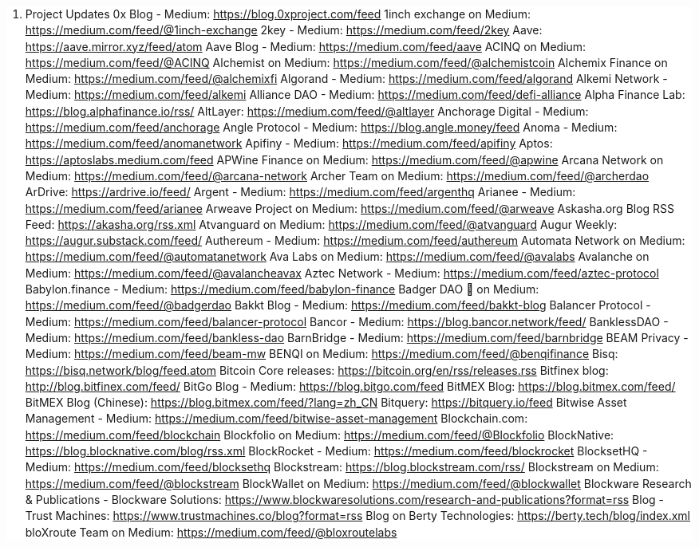 01. Project Updates
	0x Blog - Medium: https://blog.0xproject.com/feed
	1inch exchange on Medium: https://medium.com/feed/@1inch-exchange
	2key - Medium: https://medium.com/feed/2key
	Aave: https://aave.mirror.xyz/feed/atom
	Aave Blog - Medium: https://medium.com/feed/aave
	ACINQ on Medium: https://medium.com/feed/@ACINQ
	Alchemist on Medium: https://medium.com/feed/@alchemistcoin
	Alchemix Finance on Medium: https://medium.com/feed/@alchemixfi
	Algorand - Medium: https://medium.com/feed/algorand
	Alkemi Network - Medium: https://medium.com/feed/alkemi
	Alliance DAO - Medium: https://medium.com/feed/defi-alliance
	Alpha Finance Lab: https://blog.alphafinance.io/rss/
	AltLayer: https://medium.com/feed/@altlayer
	Anchorage Digital - Medium: https://medium.com/feed/anchorage
	Angle Protocol - Medium: https://blog.angle.money/feed
	Anoma - Medium: https://medium.com/feed/anomanetwork
	Apifiny - Medium: https://medium.com/feed/apifiny
	Aptos: https://aptoslabs.medium.com/feed
	APWine Finance on Medium: https://medium.com/feed/@apwine
	Arcana Network on Medium: https://medium.com/feed/@arcana-network
	Archer Team on Medium: https://medium.com/feed/@archerdao
	ArDrive: https://ardrive.io/feed/
	Argent - Medium: https://medium.com/feed/argenthq
	Arianee - Medium: https://medium.com/feed/arianee
	Arweave Project on Medium: https://medium.com/feed/@arweave
	Askasha.org Blog RSS Feed: https://akasha.org/rss.xml
	Atvanguard on Medium: https://medium.com/feed/@atvanguard
	Augur Weekly: https://augur.substack.com/feed/
	Authereum - Medium: https://medium.com/feed/authereum
	Automata Network on Medium: https://medium.com/feed/@automatanetwork
	Ava Labs on Medium: https://medium.com/feed/@avalabs
	Avalanche on Medium: https://medium.com/feed/@avalancheavax
	Aztec Network - Medium: https://medium.com/feed/aztec-protocol
	Babylon.finance - Medium: https://medium.com/feed/babylon-finance
	Badger DAO 🦡 on Medium: https://medium.com/feed/@badgerdao
	Bakkt Blog - Medium: https://medium.com/feed/bakkt-blog
	Balancer Protocol - Medium: https://medium.com/feed/balancer-protocol
	Bancor - Medium: https://blog.bancor.network/feed/
	BanklessDAO - Medium: https://medium.com/feed/bankless-dao
	BarnBridge - Medium: https://medium.com/feed/barnbridge
	BEAM Privacy - Medium: https://medium.com/feed/beam-mw
	BENQI on Medium: https://medium.com/feed/@benqifinance
	Bisq: https://bisq.network/blog/feed.atom
	Bitcoin Core releases: https://bitcoin.org/en/rss/releases.rss
	Bitfinex blog: http://blog.bitfinex.com/feed/
	BitGo Blog - Medium: https://blog.bitgo.com/feed
	BitMEX Blog: https://blog.bitmex.com/feed/
	BitMEX Blog (Chinese): https://blog.bitmex.com/feed/?lang=zh_CN
	Bitquery: https://bitquery.io/feed
	Bitwise Asset Management - Medium: https://medium.com/feed/bitwise-asset-management
	Blockchain.com: https://medium.com/feed/blockchain
	Blockfolio on Medium: https://medium.com/feed/@Blockfolio
	BlockNative: https://blog.blocknative.com/blog/rss.xml
	BlockRocket - Medium: https://medium.com/feed/blockrocket
	BlocksetHQ - Medium: https://medium.com/feed/blocksethq
	Blockstream: https://blog.blockstream.com/rss/
	Blockstream on Medium: https://medium.com/feed/@blockstream
	BlockWallet on Medium: https://medium.com/feed/@blockwallet
	Blockware Research & Publications - Blockware Solutions: https://www.blockwaresolutions.com/research-and-publications?format=rss
	Blog - Trust Machines: https://www.trustmachines.co/blog?format=rss
	Blog on Berty Technologies: https://berty.tech/blog/index.xml
	bloXroute Team on Medium: https://medium.com/feed/@bloxroutelabs